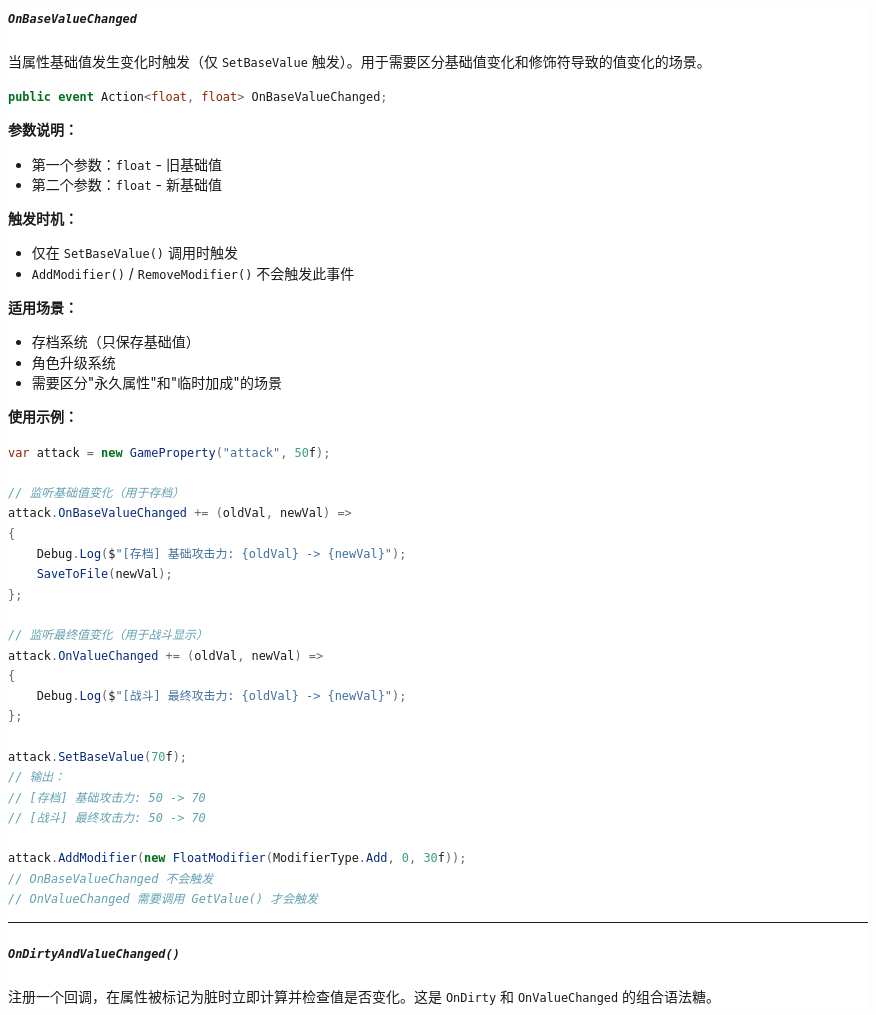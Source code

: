 
##### `OnBaseValueChanged`

当属性基础值发生变化时触发（仅 `SetBaseValue` 触发）。用于需要区分基础值变化和修饰符导致的值变化的场景。

```csharp
public event Action<float, float> OnBaseValueChanged;
```

**参数说明：**
- 第一个参数：`float` - 旧基础值
- 第二个参数：`float` - 新基础值

**触发时机：**
- 仅在 `SetBaseValue()` 调用时触发
- `AddModifier()` / `RemoveModifier()` 不会触发此事件

**适用场景：**
- 存档系统（只保存基础值）
- 角色升级系统
- 需要区分"永久属性"和"临时加成"的场景

**使用示例：**

```csharp
var attack = new GameProperty("attack", 50f);

// 监听基础值变化（用于存档）
attack.OnBaseValueChanged += (oldVal, newVal) =>
{
    Debug.Log($"[存档] 基础攻击力: {oldVal} -> {newVal}");
    SaveToFile(newVal);
};

// 监听最终值变化（用于战斗显示）
attack.OnValueChanged += (oldVal, newVal) =>
{
    Debug.Log($"[战斗] 最终攻击力: {oldVal} -> {newVal}");
};

attack.SetBaseValue(70f);
// 输出：
// [存档] 基础攻击力: 50 -> 70
// [战斗] 最终攻击力: 50 -> 70

attack.AddModifier(new FloatModifier(ModifierType.Add, 0, 30f));
// OnBaseValueChanged 不会触发
// OnValueChanged 需要调用 GetValue() 才会触发
```

---

##### `OnDirtyAndValueChanged()`

注册一个回调，在属性被标记为脏时立即计算并检查值是否变化。这是 `OnDirty` 和 `OnValueChanged` 的组合语法糖。
